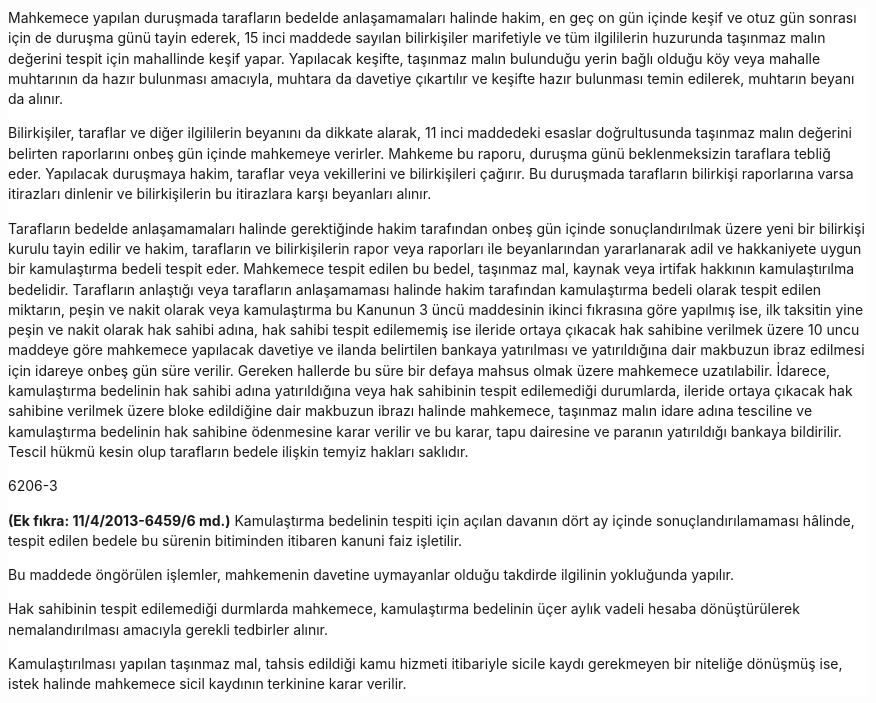 Mahkemece yapılan duruşmada tarafların bedelde anlaşamamaları halinde
hakim, en geç on gün içinde keşif ve otuz gün sonrası için de duruşma
günü tayin ederek, 15 inci maddede sayılan bilirkişiler marifetiyle ve
tüm ilgililerin huzurunda taşınmaz malın değerini tespit için mahallinde
keşif yapar. Yapılacak keşifte, taşınmaz malın bulunduğu yerin bağlı
olduğu köy veya mahalle muhtarının da hazır bulunması amacıyla, muhtara
da davetiye çıkartılır ve keşifte hazır bulunması temin edilerek,
muhtarın beyanı da alınır.

Bilirkişiler, taraflar ve diğer ilgililerin beyanını da dikkate alarak,
11 inci maddedeki esaslar doğrultusunda taşınmaz malın değerini belirten
raporlarını onbeş gün içinde mahkemeye verirler. Mahkeme bu raporu,
duruşma günü beklenmeksizin taraflara tebliğ eder. Yapılacak duruşmaya
hakim, taraflar veya vekillerini ve bilirkişileri çağırır. Bu duruşmada
tarafların bilirkişi raporlarına varsa itirazları dinlenir ve
bilirkişilerin bu itirazlara karşı beyanları alınır.

Tarafların bedelde anlaşamamaları halinde gerektiğinde hakim tarafından
onbeş gün içinde sonuçlandırılmak üzere yeni bir bilirkişi kurulu tayin
edilir ve hakim, tarafların ve bilirkişilerin rapor veya raporları ile
beyanlarından yararlanarak adil ve hakkaniyete uygun bir kamulaştırma
bedeli tespit eder. Mahkemece tespit edilen bu bedel, taşınmaz mal,
kaynak veya irtifak hakkının kamulaştırılma bedelidir. Tarafların
anlaştığı veya tarafların anlaşamaması halinde hakim tarafından
kamulaştırma bedeli olarak tespit edilen miktarın, peşin ve nakit olarak
veya kamulaştırma bu Kanunun 3 üncü maddesinin ikinci fıkrasına göre
yapılmış ise, ilk taksitin yine peşin ve nakit olarak hak sahibi adına,
hak sahibi tespit edilememiş ise ileride ortaya çıkacak hak sahibine
verilmek üzere 10 uncu maddeye göre mahkemece yapılacak davetiye ve
ilanda belirtilen bankaya yatırılması ve yatırıldığına dair makbuzun
ibraz edilmesi için idareye onbeş gün süre verilir. Gereken hallerde bu
süre bir defaya mahsus olmak üzere mahkemece uzatılabilir. İdarece,
kamulaştırma bedelinin hak sahibi adına yatırıldığına veya hak sahibinin
tespit edilemediği durumlarda, ileride ortaya çıkacak hak sahibine
verilmek üzere bloke edildiğine dair makbuzun ibrazı halinde mahkemece,
taşınmaz malın idare adına tesciline ve kamulaştırma bedelinin hak
sahibine ödenmesine karar verilir ve bu karar, tapu dairesine ve paranın
yatırıldığı bankaya bildirilir. Tescil hükmü kesin olup tarafların
bedele ilişkin temyiz hakları saklıdır.

6206-3

**(Ek fıkra: 11/4/2013-6459/6 md.)** Kamulaştırma bedelinin tespiti için
açılan davanın dört ay içinde sonuçlandırılamaması hâlinde, tespit
edilen bedele bu sürenin bitiminden itibaren kanuni faiz işletilir.

Bu maddede öngörülen işlemler, mahkemenin davetine uymayanlar olduğu
takdirde ilgilinin yokluğunda yapılır.

Hak sahibinin tespit edilemediği durmlarda mahkemece, kamulaştırma
bedelinin üçer aylık vadeli hesaba dönüştürülerek nemalandırılması
amacıyla gerekli tedbirler alınır.

Kamulaştırılması yapılan taşınmaz mal, tahsis edildiği kamu hizmeti
itibariyle sicile kaydı gerekmeyen bir niteliğe dönüşmüş ise, istek
halinde mahkemece sicil kaydının terkinine karar verilir.
